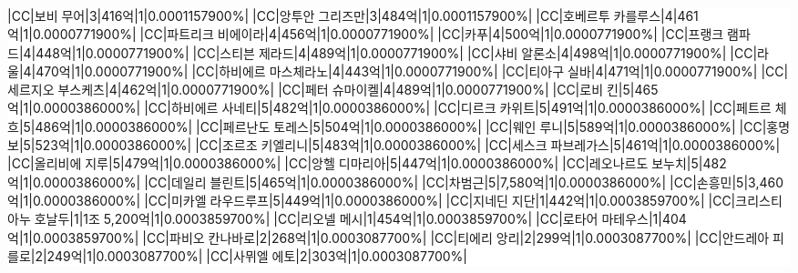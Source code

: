 |CC|보비 무어|3|416억|1|0.0001157900%|
|CC|앙투안 그리즈만|3|484억|1|0.0001157900%|
|CC|호베르투 카를루스|4|461억|1|0.0000771900%|
|CC|파트리크 비에이라|4|456억|1|0.0000771900%|
|CC|카푸|4|500억|1|0.0000771900%|
|CC|프랭크 램파드|4|448억|1|0.0000771900%|
|CC|스티븐 제라드|4|489억|1|0.0000771900%|
|CC|샤비 알론소|4|498억|1|0.0000771900%|
|CC|라울|4|470억|1|0.0000771900%|
|CC|하비에르 마스체라노|4|443억|1|0.0000771900%|
|CC|티아구 실바|4|471억|1|0.0000771900%|
|CC|세르지오 부스케츠|4|462억|1|0.0000771900%|
|CC|페터 슈마이켈|4|489억|1|0.0000771900%|
|CC|로비 킨|5|465억|1|0.0000386000%|
|CC|하비에르 사네티|5|482억|1|0.0000386000%|
|CC|디르크 카위트|5|491억|1|0.0000386000%|
|CC|페트르 체흐|5|486억|1|0.0000386000%|
|CC|페르난도 토레스|5|504억|1|0.0000386000%|
|CC|웨인 루니|5|589억|1|0.0000386000%|
|CC|홍명보|5|523억|1|0.0000386000%|
|CC|조르조 키엘리니|5|483억|1|0.0000386000%|
|CC|세스크 파브레가스|5|461억|1|0.0000386000%|
|CC|올리비에 지루|5|479억|1|0.0000386000%|
|CC|앙헬 디마리아|5|447억|1|0.0000386000%|
|CC|레오나르도 보누치|5|482억|1|0.0000386000%|
|CC|데일리 블린트|5|465억|1|0.0000386000%|
|CC|차범근|5|7,580억|1|0.0000386000%|
|CC|손흥민|5|3,460억|1|0.0000386000%|
|CC|미카엘 라우드루프|5|449억|1|0.0000386000%|
|CC|지네딘 지단|1|442억|1|0.0003859700%|
|CC|크리스티아누 호날두|1|1조 5,200억|1|0.0003859700%|
|CC|리오넬 메시|1|454억|1|0.0003859700%|
|CC|로타어 마테우스|1|404억|1|0.0003859700%|
|CC|파비오 칸나바로|2|268억|1|0.0003087700%|
|CC|티에리 앙리|2|299억|1|0.0003087700%|
|CC|안드레아 피를로|2|249억|1|0.0003087700%|
|CC|사뮈엘 에토|2|303억|1|0.0003087700%|